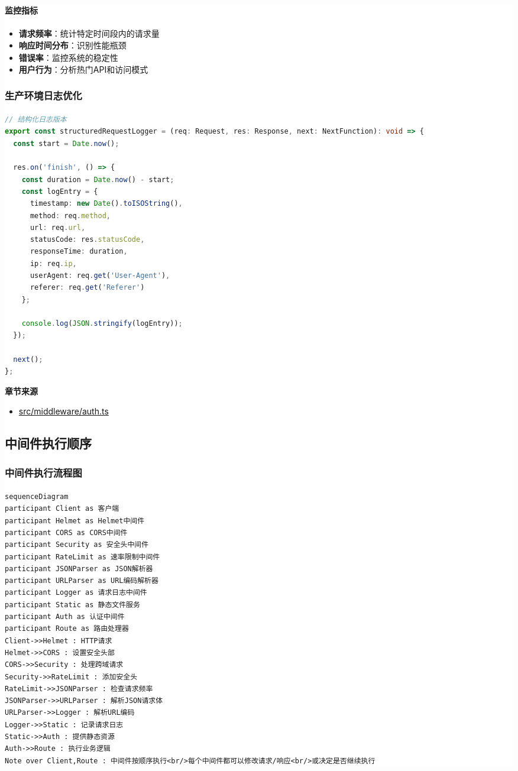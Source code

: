 #### 监控指标
- **请求频率**：统计特定时间段内的请求量
- **响应时间分布**：识别性能瓶颈
- **错误率**：监控系统的稳定性
- **用户行为**：分析热门API和访问模式

### 生产环境日志优化

```typescript
// 结构化日志版本
export const structuredRequestLogger = (req: Request, res: Response, next: NextFunction): void => {
  const start = Date.now();
  
  res.on('finish', () => {
    const duration = Date.now() - start;
    const logEntry = {
      timestamp: new Date().toISOString(),
      method: req.method,
      url: req.url,
      statusCode: res.statusCode,
      responseTime: duration,
      ip: req.ip,
      userAgent: req.get('User-Agent'),
      referer: req.get('Referer')
    };
    
    console.log(JSON.stringify(logEntry));
  });
  
  next();
};
```

**章节来源**
- [src/middleware/auth.ts](file://src/middleware/auth.ts#L100-L116)

## 中间件执行顺序

### 中间件执行流程图

```mermaid
sequenceDiagram
participant Client as 客户端
participant Helmet as Helmet中间件
participant CORS as CORS中间件
participant Security as 安全头中间件
participant RateLimit as 速率限制中间件
participant JSONParser as JSON解析器
participant URLParser as URL编码解析器
participant Logger as 请求日志中间件
participant Static as 静态文件服务
participant Auth as 认证中间件
participant Route as 路由处理器
Client->>Helmet : HTTP请求
Helmet->>CORS : 设置安全头部
CORS->>Security : 处理跨域请求
Security->>RateLimit : 添加安全头
RateLimit->>JSONParser : 检查请求频率
JSONParser->>URLParser : 解析JSON请求体
URLParser->>Logger : 解析URL编码
Logger->>Static : 记录请求日志
Static->>Auth : 提供静态资源
Auth->>Route : 执行业务逻辑
Note over Client,Route : 中间件按顺序执行<br/>每个中间件都可以修改请求/响应<br/>或决定是否继续执行
```